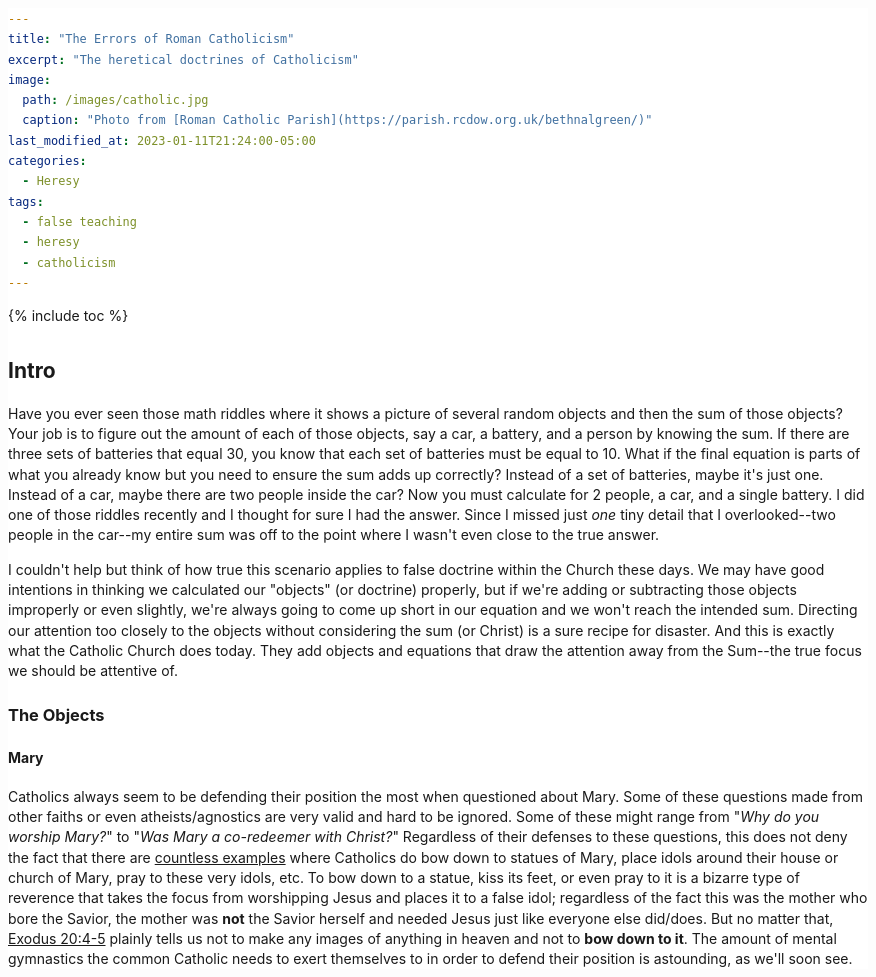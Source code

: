 ```yaml
---
title: "The Errors of Roman Catholicism"
excerpt: "The heretical doctrines of Catholicism"
image: 
  path: /images/catholic.jpg
  caption: "Photo from [Roman Catholic Parish](https://parish.rcdow.org.uk/bethnalgreen/)"
last_modified_at: 2023-01-11T21:24:00-05:00
categories:
  - Heresy
tags: 
  - false teaching
  - heresy
  - catholicism
---
```


{% include toc %}

## Intro
Have you ever seen those math riddles where it shows a picture of several random objects and then the sum of those objects? Your job is to figure out the amount of each of those objects, say a car, a battery, and a person by knowing the sum. If there are three sets of batteries that equal 30, you know that each set of batteries must be equal to 10. What if the final equation is parts of what you already know but you need to ensure the sum adds up correctly? Instead of a set of batteries, maybe it's just one. Instead of a car, maybe there are two people inside the car? Now you must calculate for 2 people, a car, and a single battery. I did one of those riddles recently and I thought for sure I had the answer. Since I missed just *one* tiny detail that I overlooked--two people in the car--my entire sum was off to the point where I wasn't even close to the true answer.

I couldn't help but think of how true this scenario applies to false doctrine within the Church these days. We may have good intentions in thinking we calculated our "objects" (or doctrine) properly, but if we're adding or subtracting those objects improperly or even slightly, we're always going to come up short in our equation and we won't reach the intended sum. Directing our attention too closely to the objects without considering the sum (or Christ) is a sure recipe for disaster. And this is exactly what the Catholic Church does today. They add objects and equations that draw the attention away from the Sum--the true focus we should be attentive of. 

### The Objects 
#### Mary
Catholics always seem to be defending their position the most when questioned about Mary. Some of these questions made from other faiths or even atheists/agnostics are very valid and hard to be ignored. Some of these might range from "*Why do you worship Mary?*" to "*Was Mary a co-redeemer with Christ?*" Regardless of their defenses to these questions, this does not deny the fact that there are [countless examples](https://www.nairaland.com/2181775/11-photos-praying-bowing-down#31358532) where Catholics do bow down to statues of Mary, place idols around their house or church of Mary, pray to these very idols, etc. To bow down to a statue, kiss its feet, or even pray to it is a bizarre type of reverence that takes the focus from worshipping Jesus and places it to a false idol; regardless of the fact this was the mother who bore the Savior, the mother was **not** the Savior herself and needed Jesus just like everyone else did/does. But no matter that, [Exodus 20:4-5](https://www.biblegateway.com/passage/?search=exodus+20%3A4-5&version=ESV) plainly tells us not to make any images of anything in heaven and not to **bow down to it**. The amount of mental gymnastics the common Catholic needs to exert themselves to in order to defend their position is astounding, as we'll soon see.  
